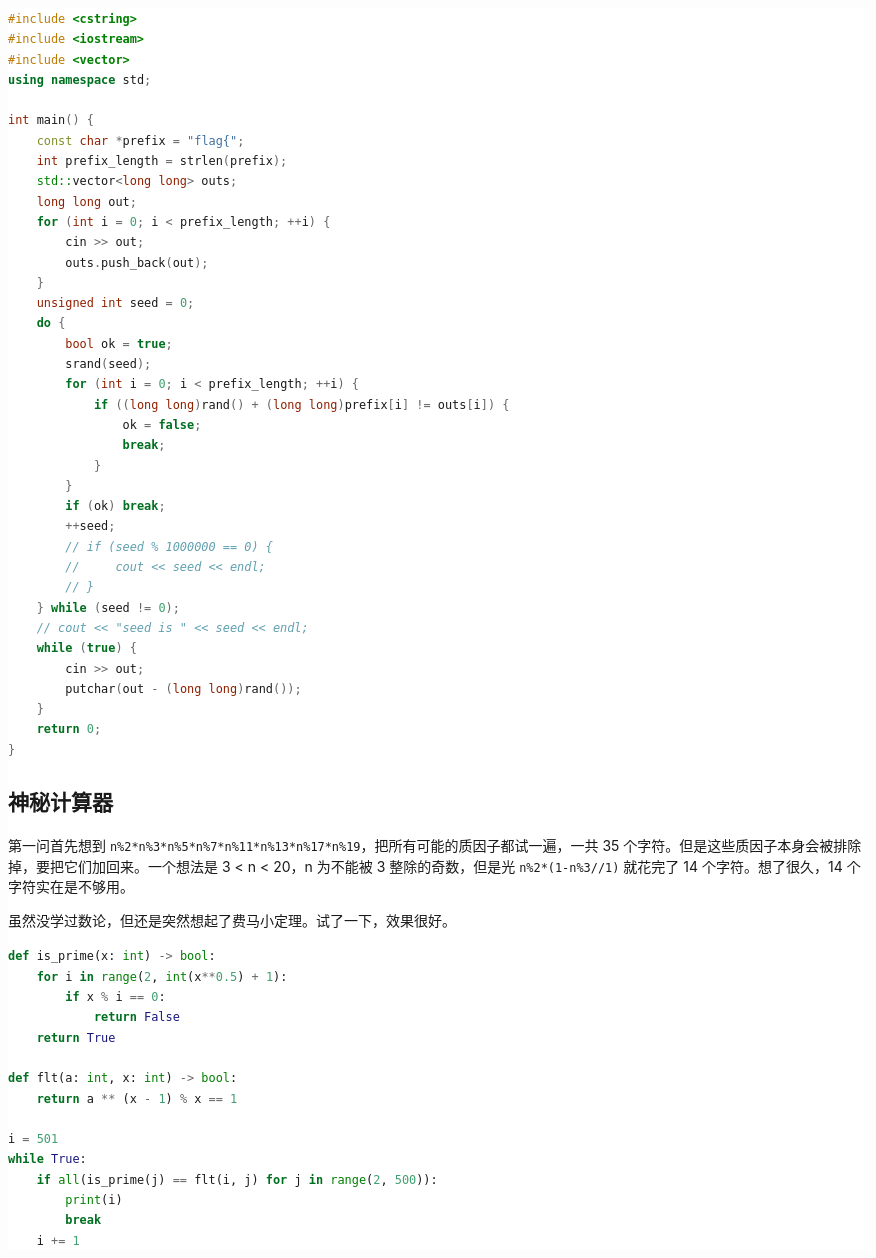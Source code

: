 ```cpp
#include <cstring>
#include <iostream>
#include <vector>
using namespace std;

int main() {
    const char *prefix = "flag{";
    int prefix_length = strlen(prefix);
    std::vector<long long> outs;
    long long out;
    for (int i = 0; i < prefix_length; ++i) {
        cin >> out;
        outs.push_back(out);
    }
    unsigned int seed = 0;
    do {
        bool ok = true;
        srand(seed);
        for (int i = 0; i < prefix_length; ++i) {
            if ((long long)rand() + (long long)prefix[i] != outs[i]) {
                ok = false;
                break;
            }
        }
        if (ok) break;
        ++seed;
        // if (seed % 1000000 == 0) {
        //     cout << seed << endl;
        // }
    } while (seed != 0);
    // cout << "seed is " << seed << endl;
    while (true) {
        cin >> out;
        putchar(out - (long long)rand());
    }
    return 0;
}
```

## 神秘计算器

第一问首先想到 `n%2*n%3*n%5*n%7*n%11*n%13*n%17*n%19`，把所有可能的质因子都试一遍，一共
35 个字符。但是这些质因子本身会被排除掉，要把它们加回来。一个想法是 3 < n < 20，n
为不能被 3 整除的奇数，但是光 `n%2*(1-n%3//1)` 就花完了 14 个字符。想了很久，14
个字符实在是不够用。

虽然没学过数论，但还是突然想起了费马小定理。试了一下，效果很好。

```Python
def is_prime(x: int) -> bool:
    for i in range(2, int(x**0.5) + 1):
        if x % i == 0:
            return False
    return True

def flt(a: int, x: int) -> bool:
    return a ** (x - 1) % x == 1

i = 501
while True:
    if all(is_prime(j) == flt(i, j) for j in range(2, 500)):
        print(i)
        break
    i += 1
```